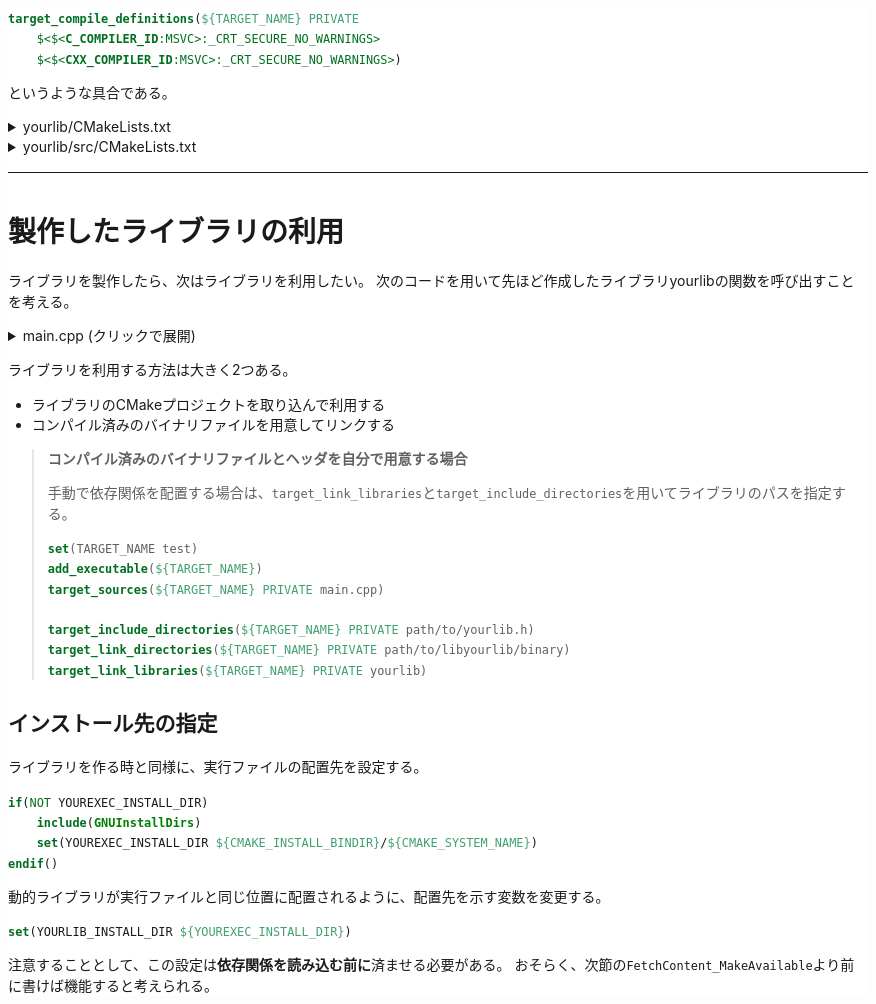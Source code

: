```CMake
target_compile_definitions(${TARGET_NAME} PRIVATE
    $<$<C_COMPILER_ID:MSVC>:_CRT_SECURE_NO_WARNINGS>
    $<$<CXX_COMPILER_ID:MSVC>:_CRT_SECURE_NO_WARNINGS>)
```

というような具合である。

<details><summary>yourlib/CMakeLists.txt</summary></details>

<details><summary>yourlib/src/CMakeLists.txt</summary></details>

---

# 製作したライブラリの利用

ライブラリを製作したら、次はライブラリを利用したい。
次のコードを用いて先ほど作成したライブラリyourlibの関数を呼び出すことを考える。

<details><summary>main.cpp (クリックで展開)</summary></details>

ライブラリを利用する方法は大きく2つある。

- ライブラリのCMakeプロジェクトを取り込んで利用する
- コンパイル済みのバイナリファイルを用意してリンクする

> **コンパイル済みのバイナリファイルとヘッダを自分で用意する場合**
> 
> 手動で依存関係を配置する場合は、`target_link_libraries`と`target_include_directories`を用いてライブラリのパスを指定する。
> ```CMake
> set(TARGET_NAME test)
> add_executable(${TARGET_NAME})
> target_sources(${TARGET_NAME} PRIVATE main.cpp)
> 
> target_include_directories(${TARGET_NAME} PRIVATE path/to/yourlib.h)
> target_link_directories(${TARGET_NAME} PRIVATE path/to/libyourlib/binary)
> target_link_libraries(${TARGET_NAME} PRIVATE yourlib)
> ```

## インストール先の指定

ライブラリを作る時と同様に、実行ファイルの配置先を設定する。

```CMake
if(NOT YOUREXEC_INSTALL_DIR)
    include(GNUInstallDirs)
    set(YOUREXEC_INSTALL_DIR ${CMAKE_INSTALL_BINDIR}/${CMAKE_SYSTEM_NAME})
endif()
```

動的ライブラリが実行ファイルと同じ位置に配置されるように、配置先を示す変数を変更する。

```CMake
set(YOURLIB_INSTALL_DIR ${YOUREXEC_INSTALL_DIR})
```

注意することとして、この設定は**依存関係を読み込む前に**済ませる必要がある。
おそらく、次節の`FetchContent_MakeAvailable`より前に書けば機能すると考えられる。
